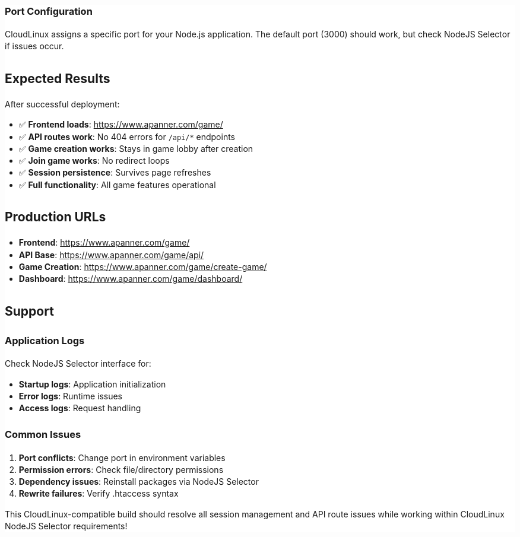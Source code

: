### Port Configuration
CloudLinux assigns a specific port for your Node.js application. The default port (3000) should work, but check NodeJS Selector if issues occur.

## Expected Results

After successful deployment:
- ✅ **Frontend loads**: https://www.apanner.com/game/
- ✅ **API routes work**: No 404 errors for `/api/*` endpoints
- ✅ **Game creation works**: Stays in game lobby after creation
- ✅ **Join game works**: No redirect loops
- ✅ **Session persistence**: Survives page refreshes
- ✅ **Full functionality**: All game features operational

## Production URLs
- **Frontend**: https://www.apanner.com/game/
- **API Base**: https://www.apanner.com/game/api/
- **Game Creation**: https://www.apanner.com/game/create-game/
- **Dashboard**: https://www.apanner.com/game/dashboard/

## Support

### Application Logs
Check NodeJS Selector interface for:
- **Startup logs**: Application initialization
- **Error logs**: Runtime issues  
- **Access logs**: Request handling

### Common Issues
1. **Port conflicts**: Change port in environment variables
2. **Permission errors**: Check file/directory permissions
3. **Dependency issues**: Reinstall packages via NodeJS Selector
4. **Rewrite failures**: Verify .htaccess syntax

This CloudLinux-compatible build should resolve all session management and API route issues while working within CloudLinux NodeJS Selector requirements! 